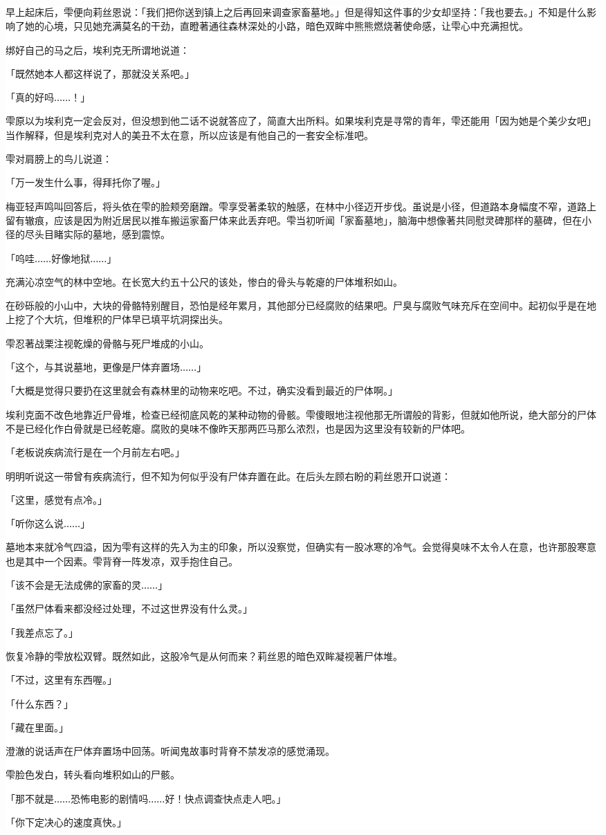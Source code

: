 早上起床后，雫便向莉丝恩说：「我们把你送到镇上之后再回来调查家畜墓地。」但是得知这件事的少女却坚持：「我也要去。」不知是什么影响了她的心境，只见她充满莫名的干劲，直瞪著通往森林深处的小路，暗色双眸中熊熊燃烧著使命感，让雫心中充满担忧。

绑好自己的马之后，埃利克无所谓地说道：

「既然她本人都这样说了，那就没关系吧。」

「真的好吗……！」

雫原以为埃利克一定会反对，但没想到他二话不说就答应了，简直大出所料。如果埃利克是寻常的青年，雫还能用「因为她是个美少女吧」当作解释，但是埃利克对人的美丑不太在意，所以应该是有他自己的一套安全标准吧。

雫对肩膀上的鸟儿说道：

「万一发生什么事，得拜托你了喔。」

梅亚轻声鸣叫回答后，将头依在雫的脸颊旁磨蹭。雫享受著柔软的触感，在林中小径迈开步伐。虽说是小径，但道路本身幅度不窄，道路上留有辙痕，应该是因为附近居民以推车搬运家畜尸体来此丢弃吧。雫当初听闻「家畜墓地」，脑海中想像著共同慰灵碑那样的墓碑，但在小径的尽头目睹实际的墓地，感到震惊。

「呜哇……好像地狱……」

充满沁凉空气的林中空地。在长宽大约五十公尺的该处，惨白的骨头与乾瘪的尸体堆积如山。

在砂砾般的小山中，大块的骨骼特别醒目，恐怕是经年累月，其他部分已经腐败的结果吧。尸臭与腐败气味充斥在空间中。起初似乎是在地上挖了个大坑，但堆积的尸体早已填平坑洞探出头。

雫忍著战栗注视乾燥的骨骼与死尸堆成的小山。

「这个，与其说墓地，更像是尸体弃置场……」

「大概是觉得只要扔在这里就会有森林里的动物来吃吧。不过，确实没看到最近的尸体啊。」

埃利克面不改色地靠近尸骨堆，检查已经彻底风乾的某种动物的骨骸。雫傻眼地注视他那无所谓般的背影，但就如他所说，绝大部分的尸体不是已经化作白骨就是已经乾瘪。腐败的臭味不像昨天那两匹马那么浓烈，也是因为这里没有较新的尸体吧。

「老板说疾病流行是在一个月前左右吧。」

明明听说这一带曾有疾病流行，但不知为何似乎没有尸体弃置在此。在后头左顾右盼的莉丝恩开口说道：

「这里，感觉有点冷。」

「听你这么说……」

墓地本来就冷气四溢，因为雫有这样的先入为主的印象，所以没察觉，但确实有一股冰寒的冷气。会觉得臭味不太令人在意，也许那股寒意也是其中一个因素。雫背脊一阵发凉，双手抱住自己。

「该不会是无法成佛的家畜的灵……」

「虽然尸体看来都没经过处理，不过这世界没有什么灵。」

「我差点忘了。」

恢复冷静的雫放松双臂。既然如此，这股冷气是从何而来？莉丝恩的暗色双眸凝视著尸体堆。

「不过，这里有东西喔。」

「什么东西？」

「藏在里面。」

澄澈的说话声在尸体弃置场中回荡。听闻鬼故事时背脊不禁发凉的感觉涌现。

雫脸色发白，转头看向堆积如山的尸骸。

「那不就是……恐怖电影的剧情吗……好！快点调查快点走人吧。」

「你下定决心的速度真快。」
